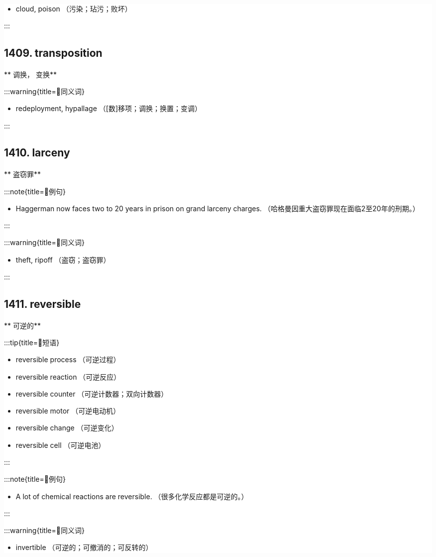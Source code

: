 - cloud, poison （污染；玷污；败坏）

:::


## 1409. transposition

** 调换， 变换**

:::warning{title=🤔同义词}

- redeployment, hypallage （[数]移项；调换；换置；变调）

:::


## 1410. larceny

** 盗窃罪**

:::note{title=🎤例句}

- Haggerman now faces two to 20 years in prison on grand larceny charges. （哈格曼因重大盗窃罪现在面临2至20年的刑期。）

:::

:::warning{title=🤔同义词}

- theft, ripoff （盗窃；盗窃罪）

:::


## 1411. reversible

** 可逆的**

:::tip{title=🤩短语}

- reversible process （可逆过程）

- reversible reaction （可逆反应）

- reversible counter （可逆计数器；双向计数器）

- reversible motor （可逆电动机）

- reversible change （可逆变化）

- reversible cell （可逆电池）

:::

:::note{title=🎤例句}

- A lot of chemical reactions are reversible. （很多化学反应都是可逆的。）

:::

:::warning{title=🤔同义词}

- invertible （可逆的；可撤消的；可反转的）
